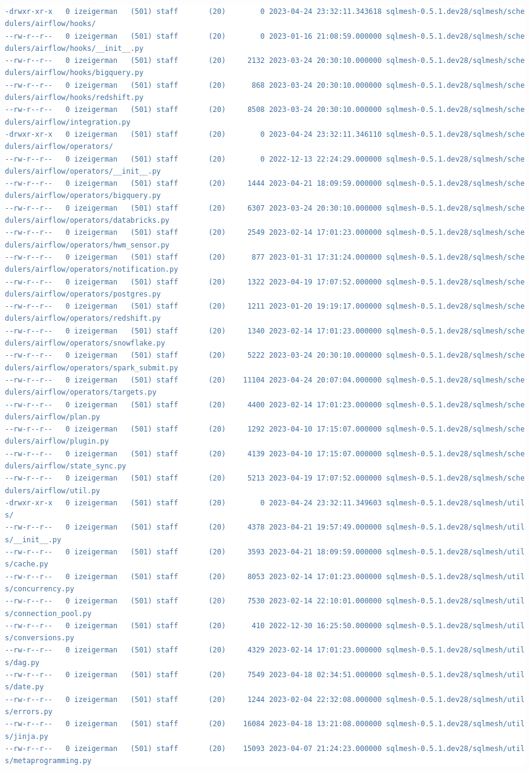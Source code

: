 ```diff
-drwxr-xr-x   0 izeigerman   (501) staff       (20)        0 2023-04-24 23:32:11.343618 sqlmesh-0.5.1.dev28/sqlmesh/schedulers/airflow/hooks/
--rw-r--r--   0 izeigerman   (501) staff       (20)        0 2023-01-16 21:08:59.000000 sqlmesh-0.5.1.dev28/sqlmesh/schedulers/airflow/hooks/__init__.py
--rw-r--r--   0 izeigerman   (501) staff       (20)     2132 2023-03-24 20:30:10.000000 sqlmesh-0.5.1.dev28/sqlmesh/schedulers/airflow/hooks/bigquery.py
--rw-r--r--   0 izeigerman   (501) staff       (20)      868 2023-03-24 20:30:10.000000 sqlmesh-0.5.1.dev28/sqlmesh/schedulers/airflow/hooks/redshift.py
--rw-r--r--   0 izeigerman   (501) staff       (20)     8508 2023-03-24 20:30:10.000000 sqlmesh-0.5.1.dev28/sqlmesh/schedulers/airflow/integration.py
-drwxr-xr-x   0 izeigerman   (501) staff       (20)        0 2023-04-24 23:32:11.346110 sqlmesh-0.5.1.dev28/sqlmesh/schedulers/airflow/operators/
--rw-r--r--   0 izeigerman   (501) staff       (20)        0 2022-12-13 22:24:29.000000 sqlmesh-0.5.1.dev28/sqlmesh/schedulers/airflow/operators/__init__.py
--rw-r--r--   0 izeigerman   (501) staff       (20)     1444 2023-04-21 18:09:59.000000 sqlmesh-0.5.1.dev28/sqlmesh/schedulers/airflow/operators/bigquery.py
--rw-r--r--   0 izeigerman   (501) staff       (20)     6307 2023-03-24 20:30:10.000000 sqlmesh-0.5.1.dev28/sqlmesh/schedulers/airflow/operators/databricks.py
--rw-r--r--   0 izeigerman   (501) staff       (20)     2549 2023-02-14 17:01:23.000000 sqlmesh-0.5.1.dev28/sqlmesh/schedulers/airflow/operators/hwm_sensor.py
--rw-r--r--   0 izeigerman   (501) staff       (20)      877 2023-01-31 17:31:24.000000 sqlmesh-0.5.1.dev28/sqlmesh/schedulers/airflow/operators/notification.py
--rw-r--r--   0 izeigerman   (501) staff       (20)     1322 2023-04-19 17:07:52.000000 sqlmesh-0.5.1.dev28/sqlmesh/schedulers/airflow/operators/postgres.py
--rw-r--r--   0 izeigerman   (501) staff       (20)     1211 2023-01-20 19:19:17.000000 sqlmesh-0.5.1.dev28/sqlmesh/schedulers/airflow/operators/redshift.py
--rw-r--r--   0 izeigerman   (501) staff       (20)     1340 2023-02-14 17:01:23.000000 sqlmesh-0.5.1.dev28/sqlmesh/schedulers/airflow/operators/snowflake.py
--rw-r--r--   0 izeigerman   (501) staff       (20)     5222 2023-03-24 20:30:10.000000 sqlmesh-0.5.1.dev28/sqlmesh/schedulers/airflow/operators/spark_submit.py
--rw-r--r--   0 izeigerman   (501) staff       (20)    11104 2023-04-24 20:07:04.000000 sqlmesh-0.5.1.dev28/sqlmesh/schedulers/airflow/operators/targets.py
--rw-r--r--   0 izeigerman   (501) staff       (20)     4400 2023-02-14 17:01:23.000000 sqlmesh-0.5.1.dev28/sqlmesh/schedulers/airflow/plan.py
--rw-r--r--   0 izeigerman   (501) staff       (20)     1292 2023-04-10 17:15:07.000000 sqlmesh-0.5.1.dev28/sqlmesh/schedulers/airflow/plugin.py
--rw-r--r--   0 izeigerman   (501) staff       (20)     4139 2023-04-10 17:15:07.000000 sqlmesh-0.5.1.dev28/sqlmesh/schedulers/airflow/state_sync.py
--rw-r--r--   0 izeigerman   (501) staff       (20)     5213 2023-04-19 17:07:52.000000 sqlmesh-0.5.1.dev28/sqlmesh/schedulers/airflow/util.py
-drwxr-xr-x   0 izeigerman   (501) staff       (20)        0 2023-04-24 23:32:11.349603 sqlmesh-0.5.1.dev28/sqlmesh/utils/
--rw-r--r--   0 izeigerman   (501) staff       (20)     4378 2023-04-21 19:57:49.000000 sqlmesh-0.5.1.dev28/sqlmesh/utils/__init__.py
--rw-r--r--   0 izeigerman   (501) staff       (20)     3593 2023-04-21 18:09:59.000000 sqlmesh-0.5.1.dev28/sqlmesh/utils/cache.py
--rw-r--r--   0 izeigerman   (501) staff       (20)     8053 2023-02-14 17:01:23.000000 sqlmesh-0.5.1.dev28/sqlmesh/utils/concurrency.py
--rw-r--r--   0 izeigerman   (501) staff       (20)     7530 2023-02-14 22:10:01.000000 sqlmesh-0.5.1.dev28/sqlmesh/utils/connection_pool.py
--rw-r--r--   0 izeigerman   (501) staff       (20)      410 2022-12-30 16:25:50.000000 sqlmesh-0.5.1.dev28/sqlmesh/utils/conversions.py
--rw-r--r--   0 izeigerman   (501) staff       (20)     4329 2023-02-14 17:01:23.000000 sqlmesh-0.5.1.dev28/sqlmesh/utils/dag.py
--rw-r--r--   0 izeigerman   (501) staff       (20)     7549 2023-04-18 02:34:51.000000 sqlmesh-0.5.1.dev28/sqlmesh/utils/date.py
--rw-r--r--   0 izeigerman   (501) staff       (20)     1244 2023-02-04 22:32:08.000000 sqlmesh-0.5.1.dev28/sqlmesh/utils/errors.py
--rw-r--r--   0 izeigerman   (501) staff       (20)    16084 2023-04-18 13:21:08.000000 sqlmesh-0.5.1.dev28/sqlmesh/utils/jinja.py
--rw-r--r--   0 izeigerman   (501) staff       (20)    15093 2023-04-07 21:24:23.000000 sqlmesh-0.5.1.dev28/sqlmesh/utils/metaprogramming.py
```